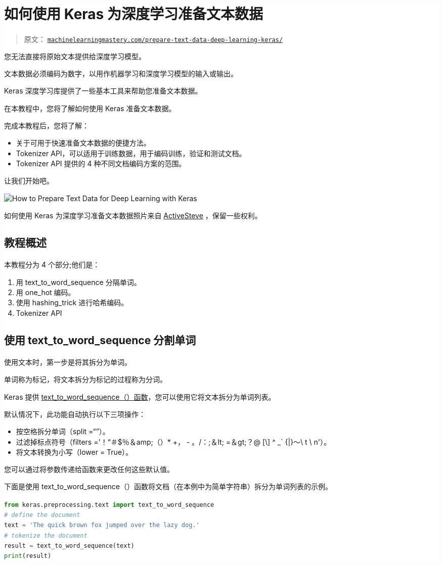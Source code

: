 # 如何使用 Keras 为深度学习准备文本数据

> 原文： [`machinelearningmastery.com/prepare-text-data-deep-learning-keras/`](https://machinelearningmastery.com/prepare-text-data-deep-learning-keras/)

您无法直接将原始文本提供给深度学习模型。

文本数据必须编码为数字，以用作机器学习和深度学习模型的输入或输出。

Keras 深度学习库提供了一些基本工具来帮助您准备文本数据。

在本教程中，您将了解如何使用 Keras 准备文本数据。

完成本教程后，您将了解：

*   关于可用于快速准备文本数据的便捷方法。
*   Tokenizer API，可以适用于训练数据，用于编码训练，验证和测试文档。
*   Tokenizer API 提供的 4 种不同文档编码方案的范围。

让我们开始吧。

![How to Prepare Text Data for Deep Learning with Keras](img/173941fdd7b41eb463da5a301be0b140.jpg)

如何使用 Keras
为深度学习准备文本数据照片来自 [ActiveSteve](https://www.flickr.com/photos/activesteve/36054715916/) ，保留一些权利。

## 教程概述

本教程分为 4 个部分;他们是：

1.  用 text_to_word_sequence 分隔单词。
2.  用 one_hot 编码。
3.  使用 hashing_trick 进行哈希编码。
4.  Tokenizer API

## 使用 text_to_word_sequence 分割单词

使用文本时，第一步是将其拆分为单词。

单词称为标记，将文本拆分为标记的过程称为分词。

Keras 提供 [text_to_word_sequence（）函数](https://keras.io/preprocessing/text/#text_to_word_sequence)，您可以使用它将文本拆分为单词列表。

默认情况下，此功能自动执行以下三项操作：

*   按空格拆分单词（split =“”）。
*   过滤掉标点符号（filters ='！“＃$％＆amp;（）* +， - 。/：;＆lt; =＆gt;？@ [\\] ^ _` {|}〜\ t \ n'）。
*   将文本转换为小写（lower = True）。

您可以通过将参数传递给函数来更改任何这些默认值。

下面是使用 text_to_word_sequence（）函数将文档（在本例中为简单字符串）拆分为单词列表的示例。

```py
from keras.preprocessing.text import text_to_word_sequence
# define the document
text = 'The quick brown fox jumped over the lazy dog.'
# tokenize the document
result = text_to_word_sequence(text)
print(result)
```
